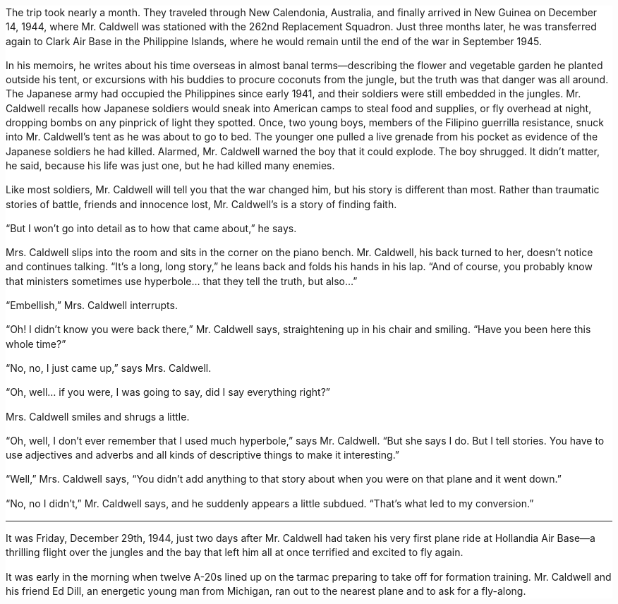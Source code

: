 The trip took nearly a month. They traveled through New Calendonia, Australia, and finally arrived in New Guinea on December 14, 1944, where Mr. Caldwell was stationed with the 262nd Replacement Squadron. Just three months later, he was transferred again to Clark Air Base in the Philippine Islands, where he would remain until the end of the war in September 1945.

In his memoirs, he writes about his time overseas in almost banal terms—describing the flower and vegetable garden he planted outside his tent, or excursions with his buddies to procure coconuts from the jungle, but the truth was that danger was all around. The Japanese army had occupied the Philippines since early 1941, and their soldiers were still embedded in the jungles. Mr. Caldwell recalls how Japanese soldiers would sneak into American camps to steal food and supplies, or fly overhead at night, dropping bombs on any pinprick of light they spotted. Once, two young boys, members of the Filipino guerrilla resistance, snuck into Mr. Caldwell’s tent as he was about to go to bed. The younger one pulled a live grenade from his pocket as evidence of the Japanese soldiers he had killed. Alarmed, Mr. Caldwell warned the boy that it could explode. The boy shrugged. It didn’t matter, he said, because his life was just one, but he had killed many enemies.

Like most soldiers, Mr. Caldwell will tell you that the war changed him, but his story is different than most. Rather than traumatic stories of battle, friends and innocence lost, Mr. Caldwell’s is a story of finding faith.

“But I won’t go into detail as to how that came about,” he says.

Mrs. Caldwell slips into the room and sits in the corner on the piano bench. Mr. Caldwell, his back turned to her, doesn’t notice and continues talking. “It’s a long, long story,” he leans back and folds his hands in his lap. “And of course, you probably know that ministers sometimes use hyperbole… that they tell the truth, but also…”

“Embellish,” Mrs. Caldwell interrupts.

“Oh! I didn’t know you were back there,” Mr. Caldwell says, straightening up in his chair and smiling. “Have you been here this whole time?”

“No, no, I just came up,” says Mrs. Caldwell.

“Oh, well… if you were, I was going to say, did I say everything right?”

Mrs. Caldwell smiles and shrugs a little.

“Oh, well, I don’t ever remember that I used much hyperbole,” says Mr. Caldwell. “But she says I do. But I tell stories. You have to use adjectives and adverbs and all kinds of descriptive things to make it interesting.”

“Well,” Mrs. Caldwell says, “You didn’t add anything to that story about when you were on that plane and it went down.”

“No, no I didn’t,” Mr. Caldwell says, and he suddenly appears a little subdued. “That’s what led to my conversion.”

 ***

It was Friday, December 29th, 1944, just two days after Mr. Caldwell had taken his very first plane ride at Hollandia Air Base—a thrilling flight over the jungles and the bay that left him all at once terrified and excited to fly again.

It was early in the morning when twelve A-20s lined up on the tarmac preparing to take off for formation training. Mr. Caldwell and his friend Ed Dill, an energetic young man from Michigan, ran out to the nearest plane and to ask for a fly-along.
